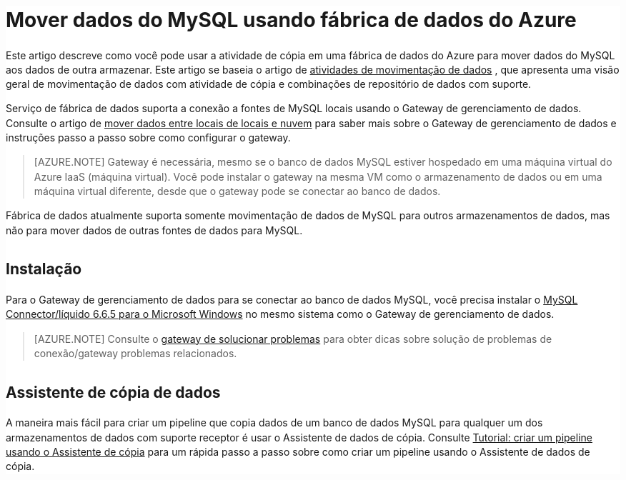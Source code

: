 <properties 
    pageTitle="Mover dados do MySQL | Fábrica de dados do Azure" 
    description="Saiba mais sobre como mover dados do banco de dados MySQL usando fábrica de dados do Azure." 
    services="data-factory" 
    documentationCenter="" 
    authors="linda33wj" 
    manager="jhubbard" 
    editor="monicar"/>

<tags 
    ms.service="data-factory" 
    ms.workload="data-services" 
    ms.tgt_pltfrm="na" 
    ms.devlang="na" 
    ms.topic="article" 
    ms.date="09/20/2016" 
    ms.author="jingwang"/>

# <a name="move-data-from-mysql-using-azure-data-factory"></a>Mover dados do MySQL usando fábrica de dados do Azure

Este artigo descreve como você pode usar a atividade de cópia em uma fábrica de dados do Azure para mover dados do MySQL aos dados de outra armazenar. Este artigo se baseia o artigo de [atividades de movimentação de dados](data-factory-data-movement-activities.md) , que apresenta uma visão geral de movimentação de dados com atividade de cópia e combinações de repositório de dados com suporte.

Serviço de fábrica de dados suporta a conexão a fontes de MySQL locais usando o Gateway de gerenciamento de dados. Consulte o artigo de [mover dados entre locais de locais e nuvem](data-factory-move-data-between-onprem-and-cloud.md) para saber mais sobre o Gateway de gerenciamento de dados e instruções passo a passo sobre como configurar o gateway. 

> [AZURE.NOTE] Gateway é necessária, mesmo se o banco de dados MySQL estiver hospedado em uma máquina virtual do Azure IaaS (máquina virtual). Você pode instalar o gateway na mesma VM como o armazenamento de dados ou em uma máquina virtual diferente, desde que o gateway pode se conectar ao banco de dados.  

Fábrica de dados atualmente suporta somente movimentação de dados de MySQL para outros armazenamentos de dados, mas não para mover dados de outras fontes de dados para MySQL.

## <a name="installation"></a>Instalação 
Para o Gateway de gerenciamento de dados para se conectar ao banco de dados MySQL, você precisa instalar o [MySQL Connector/líquido 6.6.5 para o Microsoft Windows](http://go.microsoft.com/fwlink/?LinkId=278885) no mesmo sistema como o Gateway de gerenciamento de dados.

> [AZURE.NOTE] Consulte o [gateway de solucionar problemas](data-factory-data-management-gateway.md#troubleshoot-gateway-issues) para obter dicas sobre solução de problemas de conexão/gateway problemas relacionados. 

## <a name="copy-data-wizard"></a>Assistente de cópia de dados
A maneira mais fácil para criar um pipeline que copia dados de um banco de dados MySQL para qualquer um dos armazenamentos de dados com suporte receptor é usar o Assistente de dados de cópia. Consulte [Tutorial: criar um pipeline usando o Assistente de cópia](data-factory-copy-data-wizard-tutorial.md) para um rápida passo a passo sobre como criar um pipeline usando o Assistente de dados de cópia. 
